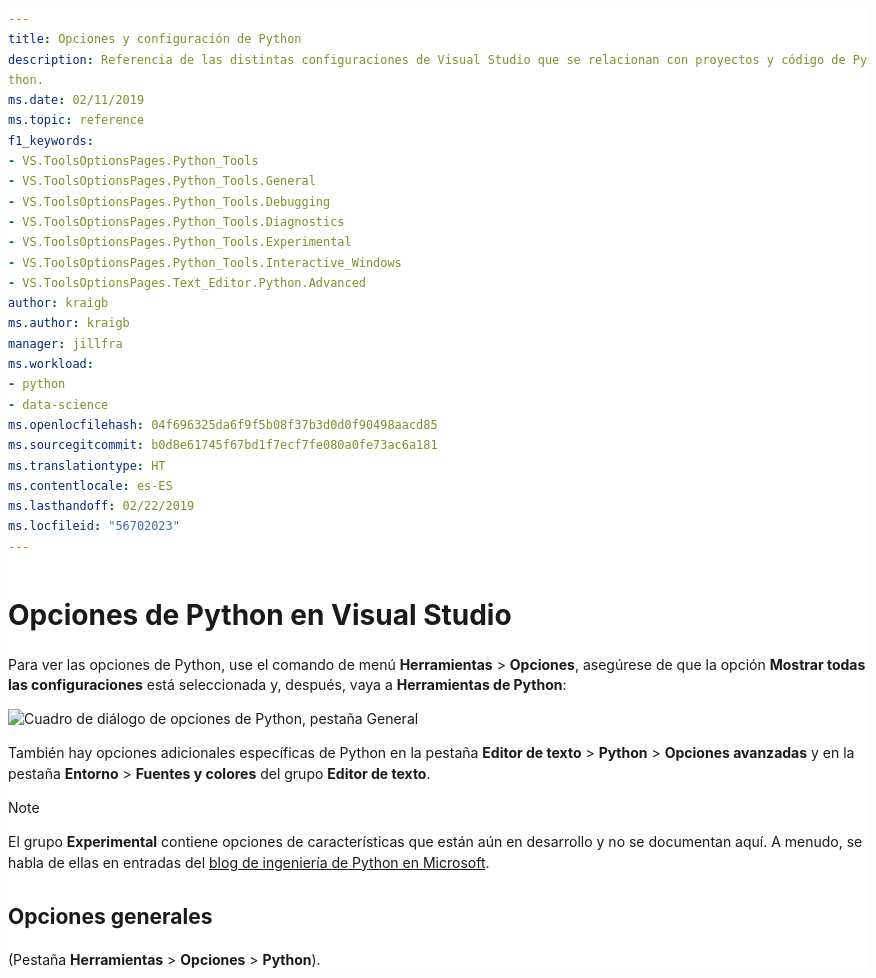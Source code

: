 ```yaml
---
title: Opciones y configuración de Python
description: Referencia de las distintas configuraciones de Visual Studio que se relacionan con proyectos y código de Python.
ms.date: 02/11/2019
ms.topic: reference
f1_keywords:
- VS.ToolsOptionsPages.Python_Tools
- VS.ToolsOptionsPages.Python_Tools.General
- VS.ToolsOptionsPages.Python_Tools.Debugging
- VS.ToolsOptionsPages.Python_Tools.Diagnostics
- VS.ToolsOptionsPages.Python_Tools.Experimental
- VS.ToolsOptionsPages.Python_Tools.Interactive_Windows
- VS.ToolsOptionsPages.Text_Editor.Python.Advanced
author: kraigb
ms.author: kraigb
manager: jillfra
ms.workload:
- python
- data-science
ms.openlocfilehash: 04f696325da6f9f5b08f37b3d0d0f90498aacd85
ms.sourcegitcommit: b0d8e61745f67bd1f7ecf7fe080a0fe73ac6a181
ms.translationtype: HT
ms.contentlocale: es-ES
ms.lasthandoff: 02/22/2019
ms.locfileid: "56702023"
---
```

# <a name="options-for-python-in-visual-studio"></a>Opciones de Python en Visual Studio

Para ver las opciones de Python, use el comando de menú **Herramientas** > **Opciones**, asegúrese de que la opción **Mostrar todas las configuraciones** está seleccionada y, después, vaya a **Herramientas de Python**:

![Cuadro de diálogo de opciones de Python, pestaña General](media/options-general.png)

También hay opciones adicionales específicas de Python en la pestaña **Editor de texto** > **Python** > **Opciones avanzadas** y en la pestaña **Entorno** > **Fuentes y colores** del grupo **Editor de texto**.

> [!Note]
> El grupo **Experimental** contiene opciones de características que están aún en desarrollo y no se documentan aquí. A menudo, se habla de ellas en entradas del [blog de ingeniería de Python en Microsoft](https://devblogs.microsoft.com/python/).

## <a name="general-options"></a>Opciones generales

(Pestaña **Herramientas** > **Opciones** > **Python**).
